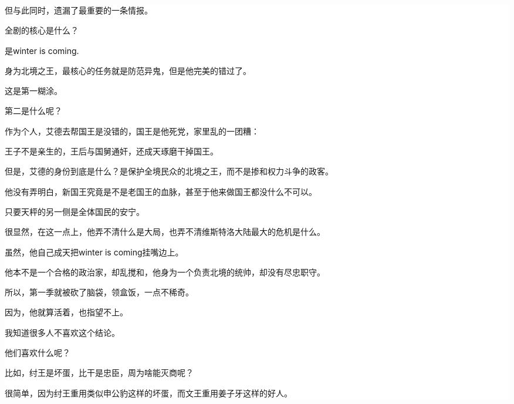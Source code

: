   

但与此同时，遗漏了最重要的一条情报。  

  

全剧的核心是什么？  

  

是winter is coming.  

  

身为北境之王，最核心的任务就是防范异鬼，但是他完美的错过了。  

  

这是第一糊涂。

  

第二是什么呢？  

  

作为个人，艾德去帮国王是没错的，国王是他死党，家里乱的一团糟：

王子不是亲生的，王后与国舅通奸，还成天琢磨干掉国王。  

  

但是，艾德的身份到底是什么？是保护全境民众的北境之王，而不是掺和权力斗争的政客。

  

他没有弄明白，新国王究竟是不是老国王的血脉，甚至于他来做国王都没什么不可以。

只要天枰的另一侧是全体国民的安宁。

  

很显然，在这一点上，他弄不清什么是大局，也弄不清维斯特洛大陆最大的危机是什么。  

  

虽然，他自己成天把winter is coming挂嘴边上。

  

他本不是一个合格的政治家，却乱搅和，他身为一个负责北境的统帅，却没有尽忠职守。

  

所以，第一季就被砍了脑袋，领盒饭，一点不稀奇。

  

因为，他就算活着，也指望不上。

  

我知道很多人不喜欢这个结论。

  

他们喜欢什么呢？

  

比如，纣王是坏蛋，比干是忠臣，周为啥能灭商呢？  

  

很简单，因为纣王重用类似申公豹这样的坏蛋，而文王重用姜子牙这样的好人。  
